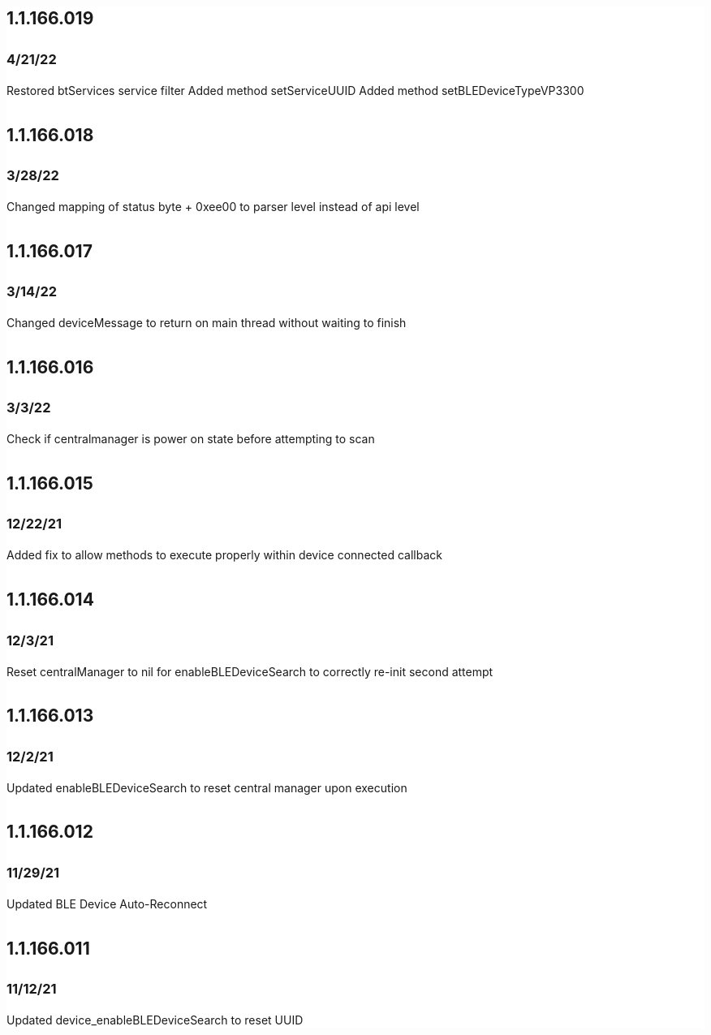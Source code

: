 ## 1.1.166.019
### 4/21/22
Restored btServices service filter
Added method setServiceUUID
Added method setBLEDeviceTypeVP3300

## 1.1.166.018
### 3/28/22
Changed mapping of status byte + 0xee00 to parser level instead of api level

## 1.1.166.017
### 3/14/22
Changed deviceMessage to return on main thread without waiting to finish

## 1.1.166.016
### 3/3/22
Check if centralmanager is power on state before attempting to scan

## 1.1.166.015
### 12/22/21
Added fix to allow methods to execute properly within device connected callback

## 1.1.166.014
### 12/3/21
Reset centralManager to nil for enableBLEDeviceSearch to correctly re-init second attempt

## 1.1.166.013
### 12/2/21
Updated enableBLEDeviceSearch to reset central manager upon execution

## 1.1.166.012
### 11/29/21
Updated BLE Device Auto-Reconnect

## 1.1.166.011
### 11/12/21
Updated device_enableBLEDeviceSearch to reset UUID

